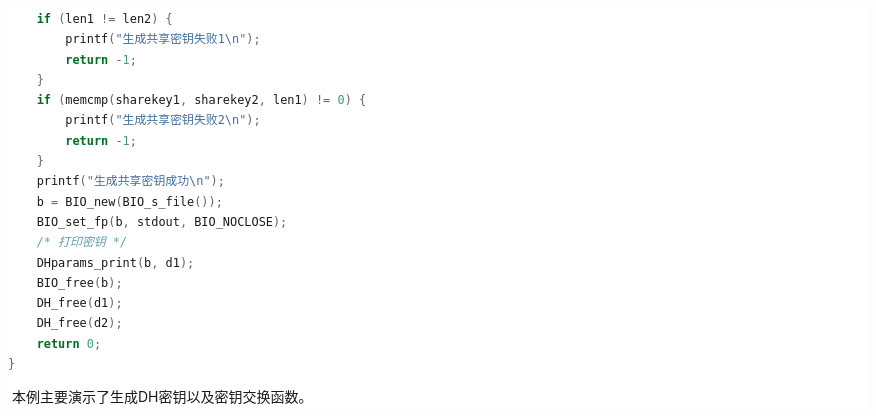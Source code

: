 ```cpp
    if (len1 != len2) {
        printf("生成共享密钥失败1\n");
        return -1;
    }
    if (memcmp(sharekey1, sharekey2, len1) != 0) {
        printf("生成共享密钥失败2\n");
        return -1;
    }
    printf("生成共享密钥成功\n");
    b = BIO_new(BIO_s_file());
    BIO_set_fp(b, stdout, BIO_NOCLOSE);
    /* 打印密钥 */
    DHparams_print(b, d1);
    BIO_free(b);
    DH_free(d1);
    DH_free(d2);
    return 0;
}
```

​	本例主要演示了生成DH密钥以及密钥交换函数。